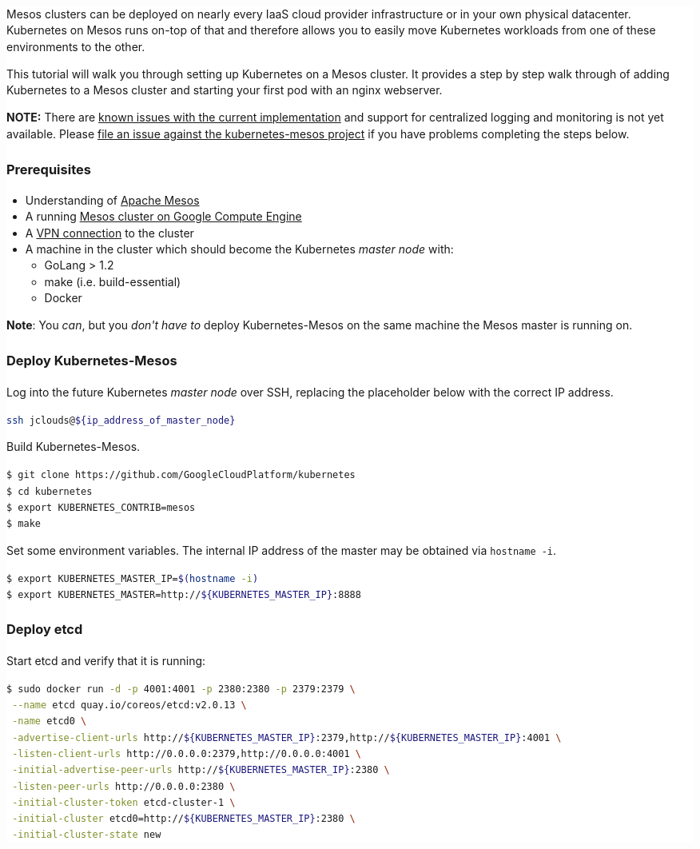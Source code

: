 Mesos clusters can be deployed on nearly every IaaS cloud provider infrastructure or in your own physical datacenter. Kubernetes on Mesos runs on-top of that and therefore allows you to easily move Kubernetes workloads from one of these environments to the other.

This tutorial will walk you through setting up Kubernetes on a Mesos cluster.
It provides a step by step walk through of adding Kubernetes to a Mesos cluster and starting your first pod with an nginx webserver.

**NOTE:** There are [known issues with the current implementation][7] and support for centralized logging and monitoring is not yet available.
Please [file an issue against the kubernetes-mesos project][8] if you have problems completing the steps below.

### Prerequisites

* Understanding of [Apache Mesos][6]
* A running [Mesos cluster on Google Compute Engine][5]
* A [VPN connection][10] to the cluster
* A machine in the cluster which should become the Kubernetes *master node* with:
  * GoLang > 1.2
  * make (i.e. build-essential)
  * Docker

**Note**: You *can*, but you *don't have to* deploy Kubernetes-Mesos on the same machine the Mesos master is running on.

### Deploy Kubernetes-Mesos

Log into the future Kubernetes *master node* over SSH, replacing the placeholder below with the correct IP address.

```bash
ssh jclouds@${ip_address_of_master_node}
```

Build Kubernetes-Mesos.

```bash
$ git clone https://github.com/GoogleCloudPlatform/kubernetes
$ cd kubernetes
$ export KUBERNETES_CONTRIB=mesos
$ make
```

Set some environment variables.
The internal IP address of the master may be obtained via `hostname -i`.

```bash
$ export KUBERNETES_MASTER_IP=$(hostname -i)
$ export KUBERNETES_MASTER=http://${KUBERNETES_MASTER_IP}:8888
```

### Deploy etcd

Start etcd and verify that it is running:

```bash
$ sudo docker run -d -p 4001:4001 -p 2380:2380 -p 2379:2379 \
 --name etcd quay.io/coreos/etcd:v2.0.13 \
 -name etcd0 \
 -advertise-client-urls http://${KUBERNETES_MASTER_IP}:2379,http://${KUBERNETES_MASTER_IP}:4001 \
 -listen-client-urls http://0.0.0.0:2379,http://0.0.0.0:4001 \
 -initial-advertise-peer-urls http://${KUBERNETES_MASTER_IP}:2380 \
 -listen-peer-urls http://0.0.0.0:2380 \
 -initial-cluster-token etcd-cluster-1 \
 -initial-cluster etcd0=http://${KUBERNETES_MASTER_IP}:2380 \
 -initial-cluster-state new
```


[1]: http://mesosphere.com/docs/tutorials/run-hadoop-on-mesos-using-installer
[2]: http://mesosphere.com/docs/tutorials/run-spark-on-mesos
[3]: http://mesosphere.com/docs/tutorials/run-chronos-on-mesos
[4]: ../../cluster/addons/dns/README.md
[5]: http://open.mesosphere.com/getting-started/cloud/google/mesosphere/
[6]: http://mesos.apache.org/
[7]: https://github.com/mesosphere/kubernetes-mesos/blob/master/docs/issues.md
[8]: https://github.com/mesosphere/kubernetes-mesos/issues
[9]: ../../examples/
[10]: http://open.mesosphere.com/getting-started/cloud/google/mesosphere/#vpn-setup
[11]: ../../cluster/addons/dns/skydns-rc.yaml.in
[12]: ../../cluster/addons/dns/skydns-svc.yaml.in